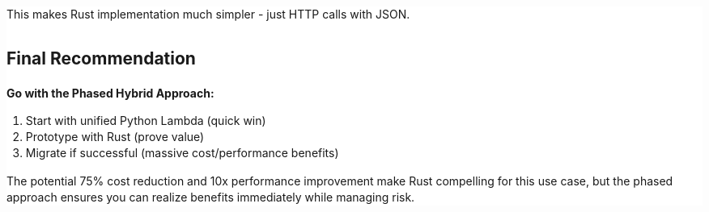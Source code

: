 This makes Rust implementation much simpler - just HTTP calls with JSON.

## Final Recommendation

**Go with the Phased Hybrid Approach:**
1. Start with unified Python Lambda (quick win)
2. Prototype with Rust (prove value)
3. Migrate if successful (massive cost/performance benefits)

The potential 75% cost reduction and 10x performance improvement make Rust compelling for this use case, but the phased approach ensures you can realize benefits immediately while managing risk.